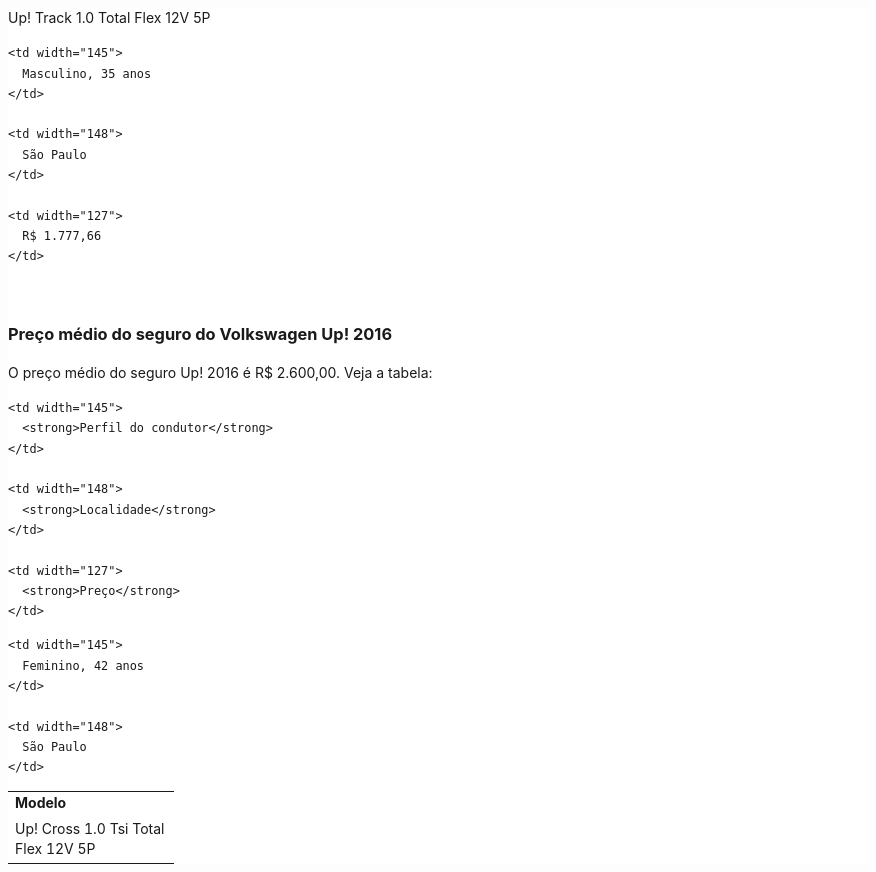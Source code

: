   <tr>
    <td width="152">
      Up! Track 1.0 Total Flex 12V 5P
    </td>
    
    <td width="145">
      Masculino, 35 anos
    </td>
    
    <td width="148">
      São Paulo
    </td>
    
    <td width="127">
      R$ 1.777,66
    </td>
  </tr>
</table>

&nbsp;

### Preço médio do seguro do Volkswagen Up! 2016

O preço médio do seguro Up! 2016 é R$ 2.600,00. Veja a tabela:

<table width="auto">
  <tr>
    <td width="152">
      <strong>Modelo</strong>
    </td>
    
    <td width="145">
      <strong>Perfil do condutor</strong>
    </td>
    
    <td width="148">
      <strong>Localidade</strong>
    </td>
    
    <td width="127">
      <strong>Preço</strong>
    </td>
  </tr>
  
  <tr>
    <td width="152">
      Up! Cross 1.0 Tsi Total Flex 12V 5P
    </td>
    
    <td width="145">
      Feminino, 42 anos
    </td>
    
    <td width="148">
      São Paulo
    </td>
    